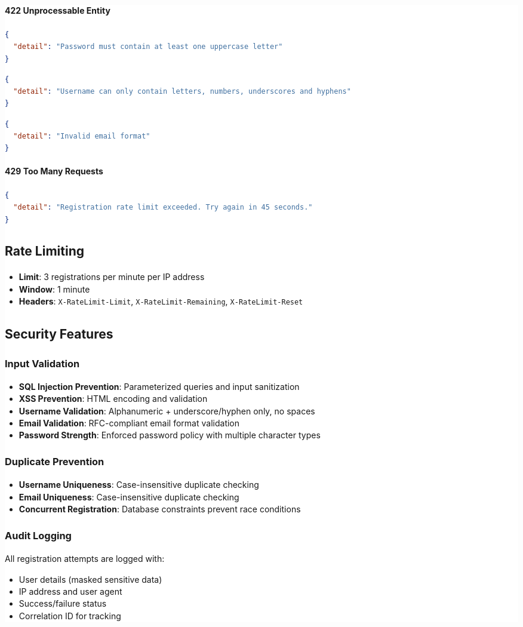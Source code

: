 #### 422 Unprocessable Entity
```json
{
  "detail": "Password must contain at least one uppercase letter"
}
```
```json
{
  "detail": "Username can only contain letters, numbers, underscores and hyphens"
}
```
```json
{
  "detail": "Invalid email format"
}
```

#### 429 Too Many Requests
```json
{
  "detail": "Registration rate limit exceeded. Try again in 45 seconds."
}
```

## Rate Limiting

- **Limit**: 3 registrations per minute per IP address
- **Window**: 1 minute
- **Headers**: `X-RateLimit-Limit`, `X-RateLimit-Remaining`, `X-RateLimit-Reset`

## Security Features

### Input Validation
- **SQL Injection Prevention**: Parameterized queries and input sanitization
- **XSS Prevention**: HTML encoding and validation
- **Username Validation**: Alphanumeric + underscore/hyphen only, no spaces
- **Email Validation**: RFC-compliant email format validation
- **Password Strength**: Enforced password policy with multiple character types

### Duplicate Prevention
- **Username Uniqueness**: Case-insensitive duplicate checking
- **Email Uniqueness**: Case-insensitive duplicate checking
- **Concurrent Registration**: Database constraints prevent race conditions

### Audit Logging
All registration attempts are logged with:
- User details (masked sensitive data)
- IP address and user agent
- Success/failure status
- Correlation ID for tracking
